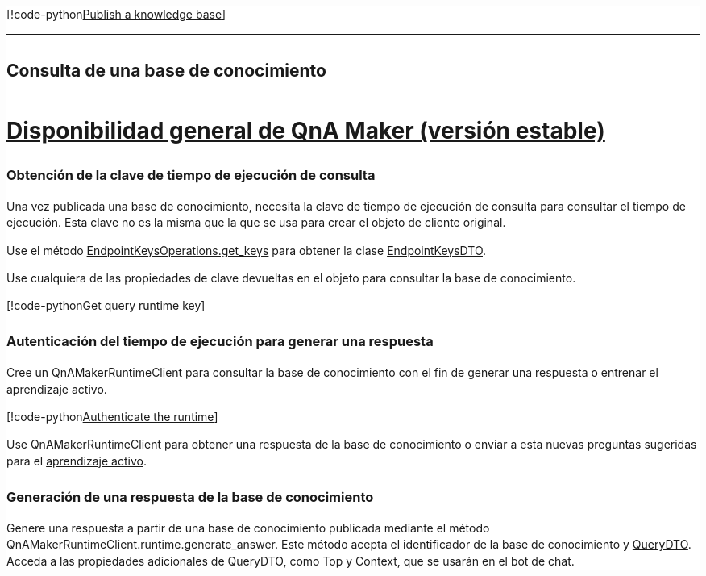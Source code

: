 [!code-python[Publish a knowledge base](~/cognitive-services-quickstart-code/python/QnAMaker/sdk/preview-sdk/quickstart.py?name=PublishKB)]

---

## <a name="query-a-knowledge-base"></a>Consulta de una base de conocimiento

# <a name="qna-maker-ga-stable-release"></a>[Disponibilidad general de QnA Maker (versión estable)](#tab/version-1)

### <a name="get-query-runtime-key"></a>Obtención de la clave de tiempo de ejecución de consulta

Una vez publicada una base de conocimiento, necesita la clave de tiempo de ejecución de consulta para consultar el tiempo de ejecución. Esta clave no es la misma que la que se usa para crear el objeto de cliente original.

Use el método [EndpointKeysOperations.get_keys](/python/api/azure-cognitiveservices-knowledge-qnamaker/azure.cognitiveservices.knowledge.qnamaker.operations.endpointkeysoperations#get-keys-custom-headers-none--raw-false----operation-config-) para obtener la clase [EndpointKeysDTO](/python/api/azure-cognitiveservices-knowledge-qnamaker/azure.cognitiveservices.knowledge.qnamaker.models.endpointkeysdto).

Use cualquiera de las propiedades de clave devueltas en el objeto para consultar la base de conocimiento.

[!code-python[Get query runtime key](~/cognitive-services-quickstart-code/python/QnAMaker/sdk/quickstart.py?name=GetQueryEndpointKey)]

### <a name="authenticate-the-runtime-for-generating-an-answer"></a>Autenticación del tiempo de ejecución para generar una respuesta

Cree un [QnAMakerRuntimeClient](/javascript/api/@azure/cognitiveservices-qnamaker-runtime/qnamakerruntimeclient) para consultar la base de conocimiento con el fin de generar una respuesta o entrenar el aprendizaje activo.

[!code-python[Authenticate the runtime](~/cognitive-services-quickstart-code/python/QnAMaker/sdk/quickstart.py?name=AuthorizationQuery)]

Use QnAMakerRuntimeClient para obtener una respuesta de la base de conocimiento o enviar a esta nuevas preguntas sugeridas para el [aprendizaje activo](../concepts/active-learning-suggestions.md).

### <a name="generate-an-answer-from-the-knowledge-base"></a>Generación de una respuesta de la base de conocimiento

Genere una respuesta a partir de una base de conocimiento publicada mediante el método QnAMakerRuntimeClient.runtime.generate_answer. Este método acepta el identificador de la base de conocimiento y [QueryDTO](/python/api/azure-cognitiveservices-knowledge-qnamaker/azure.cognitiveservices.knowledge.qnamaker.models.querydto). Acceda a las propiedades adicionales de QueryDTO, como Top y Context, que se usarán en el bot de chat.
